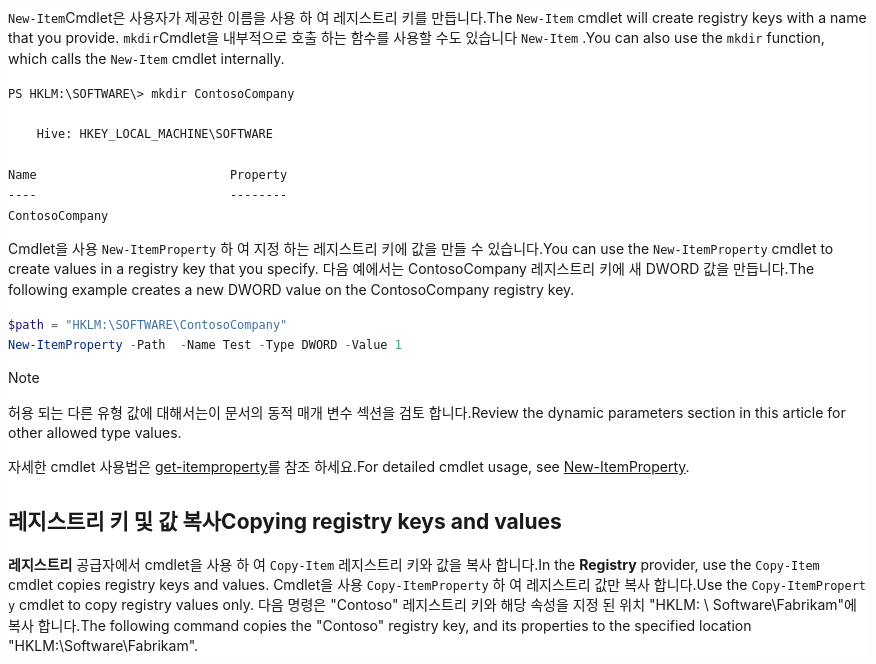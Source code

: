 <span data-ttu-id="402a6-193">`New-Item`Cmdlet은 사용자가 제공한 이름을 사용 하 여 레지스트리 키를 만듭니다.</span><span class="sxs-lookup"><span data-stu-id="402a6-193">The `New-Item` cmdlet will create registry keys with a name that you provide.</span></span>
<span data-ttu-id="402a6-194">`mkdir`Cmdlet을 내부적으로 호출 하는 함수를 사용할 수도 있습니다 `New-Item` .</span><span class="sxs-lookup"><span data-stu-id="402a6-194">You can also use the `mkdir` function, which calls the `New-Item` cmdlet internally.</span></span>

```
PS HKLM:\SOFTWARE\> mkdir ContosoCompany

    Hive: HKEY_LOCAL_MACHINE\SOFTWARE

Name                           Property
----                           --------
ContosoCompany
```

<span data-ttu-id="402a6-195">Cmdlet을 사용 `New-ItemProperty` 하 여 지정 하는 레지스트리 키에 값을 만들 수 있습니다.</span><span class="sxs-lookup"><span data-stu-id="402a6-195">You can use the `New-ItemProperty` cmdlet to create values in a registry key that you specify.</span></span> <span data-ttu-id="402a6-196">다음 예에서는 ContosoCompany 레지스트리 키에 새 DWORD 값을 만듭니다.</span><span class="sxs-lookup"><span data-stu-id="402a6-196">The following example creates a new DWORD value on the ContosoCompany registry key.</span></span>

```powershell
$path = "HKLM:\SOFTWARE\ContosoCompany"
New-ItemProperty -Path  -Name Test -Type DWORD -Value 1
```

> [!NOTE]
> <span data-ttu-id="402a6-197">허용 되는 다른 유형 값에 대해서는이 문서의 동적 매개 변수 섹션을 검토 합니다.</span><span class="sxs-lookup"><span data-stu-id="402a6-197">Review the dynamic parameters section in this article for other allowed type values.</span></span>

<span data-ttu-id="402a6-198">자세한 cmdlet 사용법은 [get-itemproperty](xref:Microsoft.PowerShell.Management.New-ItemProperty)를 참조 하세요.</span><span class="sxs-lookup"><span data-stu-id="402a6-198">For detailed cmdlet usage, see [New-ItemProperty](xref:Microsoft.PowerShell.Management.New-ItemProperty).</span></span>

## <a name="copying-registry-keys-and-values"></a><span data-ttu-id="402a6-199">레지스트리 키 및 값 복사</span><span class="sxs-lookup"><span data-stu-id="402a6-199">Copying registry keys and values</span></span>

<span data-ttu-id="402a6-200">**레지스트리** 공급자에서 cmdlet을 사용 하 여 `Copy-Item` 레지스트리 키와 값을 복사 합니다.</span><span class="sxs-lookup"><span data-stu-id="402a6-200">In the **Registry** provider, use the `Copy-Item` cmdlet copies registry keys and values.</span></span> <span data-ttu-id="402a6-201">Cmdlet을 사용 `Copy-ItemProperty` 하 여 레지스트리 값만 복사 합니다.</span><span class="sxs-lookup"><span data-stu-id="402a6-201">Use the `Copy-ItemProperty` cmdlet to copy registry values only.</span></span>
<span data-ttu-id="402a6-202">다음 명령은 "Contoso" 레지스트리 키와 해당 속성을 지정 된 위치 "HKLM: \ Software\Fabrikam"에 복사 합니다.</span><span class="sxs-lookup"><span data-stu-id="402a6-202">The following command copies the "Contoso" registry key, and its properties to the specified location "HKLM:\Software\Fabrikam".</span></span>
